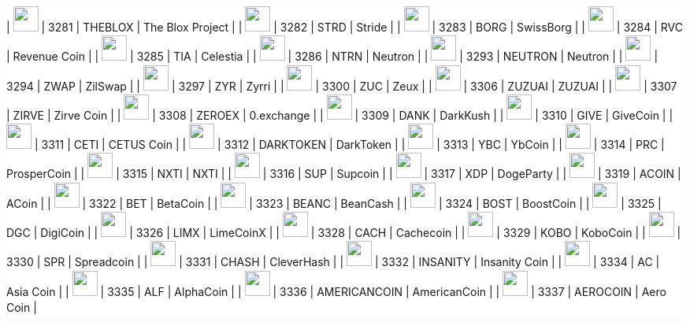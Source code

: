 | <img src="https://resources.cryptocompare.com/asset-management/3281/1697568538702.png" width="32" height="32"> | 3281 | THEBLOX | The Blox Project |
| <img src="https://resources.cryptocompare.com/asset-management/3282/1697792009451.png" width="32" height="32"> | 3282 | STRD | Stride |
| <img src="https://resources.cryptocompare.com/asset-management/3283/1698050558362.png" width="32" height="32"> | 3283 | BORG | SwissBorg |
| <img src="https://resources.cryptocompare.com/asset-management/3284/1698075621201.png" width="32" height="32"> | 3284 | RVC | Revenue Coin |
| <img src="https://resources.cryptocompare.com/asset-management/3285/1729787905033.png" width="32" height="32"> | 3285 | TIA | Celestia |
| <img src="https://resources.cryptocompare.com/asset-management/3286/1698328299198.png" width="32" height="32"> | 3286 | NTRN | Neutron |
| <img src="https://resources.cryptocompare.com/asset-management/3293/1698396406865.png" width="32" height="32"> | 3293 | NEUTRON | Neutron |
| <img src="https://resources.cryptocompare.com/asset-management/3294/1698677968287.png" width="32" height="32"> | 3294 | ZWAP | ZilSwap |
| <img src="https://resources.cryptocompare.com/asset-management/3297/1698678360295.png" width="32" height="32"> | 3297 | ZYR | Zyrri |
| <img src="https://resources.cryptocompare.com/asset-management/3300/1698678780137.png" width="32" height="32"> | 3300 | ZUC | Zeux |
| <img src="https://resources.cryptocompare.com/asset-management/3306/1698747898323.png" width="32" height="32"> | 3306 | ZUZUAI | ZUZUAI |
| <img src="https://resources.cryptocompare.com/asset-management/3307/1698748040531.png" width="32" height="32"> | 3307 | ZIRVE | Zirve Coin |
| <img src="https://resources.cryptocompare.com/asset-management/3308/1698748333114.png" width="32" height="32"> | 3308 | ZEROEX | 0.exchange |
| <img src="https://resources.cryptocompare.com/asset-management/3309/1698749990777.png" width="32" height="32"> | 3309 | DANK | DarkKush |
| <img src="https://resources.cryptocompare.com/asset-management/3310/1698749991042.png" width="32" height="32"> | 3310 | GIVE | GiveCoin |
| <img src="https://resources.cryptocompare.com/asset-management/3311/1698749991187.png" width="32" height="32"> | 3311 | CETI | CETUS Coin |
| <img src="https://resources.cryptocompare.com/asset-management/3312/1698749991359.png" width="32" height="32"> | 3312 | DARKTOKEN | DarkToken |
| <img src="https://resources.cryptocompare.com/asset-management/3313/1698749991638.png" width="32" height="32"> | 3313 | YBC | YbCoin |
| <img src="https://resources.cryptocompare.com/asset-management/3314/1698749992410.png" width="32" height="32"> | 3314 | PRC | ProsperCoin |
| <img src="https://resources.cryptocompare.com/asset-management/3315/1698749992608.png" width="32" height="32"> | 3315 | NXTI | NXTI |
| <img src="https://resources.cryptocompare.com/asset-management/3316/1698749993595.png" width="32" height="32"> | 3316 | SUP | Supcoin |
| <img src="https://resources.cryptocompare.com/asset-management/3317/1698749993763.png" width="32" height="32"> | 3317 | XDP | DogeParty |
| <img src="https://resources.cryptocompare.com/asset-management/3319/1698749995881.png" width="32" height="32"> | 3319 | ACOIN | ACoin |
| <img src="https://resources.cryptocompare.com/asset-management/3322/1698750000894.png" width="32" height="32"> | 3322 | BET | BetaCoin |
| <img src="https://resources.cryptocompare.com/asset-management/3323/1698750001045.png" width="32" height="32"> | 3323 | BEANC | BeanCash |
| <img src="https://resources.cryptocompare.com/asset-management/3324/1698750001200.png" width="32" height="32"> | 3324 | BOST | BoostCoin |
| <img src="https://resources.cryptocompare.com/asset-management/3325/1698750006233.png" width="32" height="32"> | 3325 | DGC | DigiCoin |
| <img src="https://resources.cryptocompare.com/asset-management/3326/1698750006479.png" width="32" height="32"> | 3326 | LIMX | LimeCoinX |
| <img src="https://resources.cryptocompare.com/asset-management/3328/1698832533229.png" width="32" height="32"> | 3328 | CACH | Cachecoin |
| <img src="https://resources.cryptocompare.com/asset-management/3329/1698758399004.png" width="32" height="32"> | 3329 | KOBO | KoboCoin |
| <img src="https://resources.cryptocompare.com/asset-management/3330/1698758399393.png" width="32" height="32"> | 3330 | SPR | Spreadcoin |
| <img src="https://resources.cryptocompare.com/asset-management/3331/1698758399647.png" width="32" height="32"> | 3331 | CHASH | CleverHash |
| <img src="https://resources.cryptocompare.com/asset-management/3332/1698758399819.png" width="32" height="32"> | 3332 | INSANITY | Insanity Coin |
| <img src="https://resources.cryptocompare.com/asset-management/3334/1698758400119.png" width="32" height="32"> | 3334 | AC | Asia Coin |
| <img src="https://resources.cryptocompare.com/asset-management/3335/1698758400389.png" width="32" height="32"> | 3335 | ALF | AlphaCoin |
| <img src="https://resources.cryptocompare.com/asset-management/3336/1698758400589.png" width="32" height="32"> | 3336 | AMERICANCOIN | AmericanCoin |
| <img src="https://resources.cryptocompare.com/asset-management/3337/1698758400752.png" width="32" height="32"> | 3337 | AEROCOIN | Aero Coin |